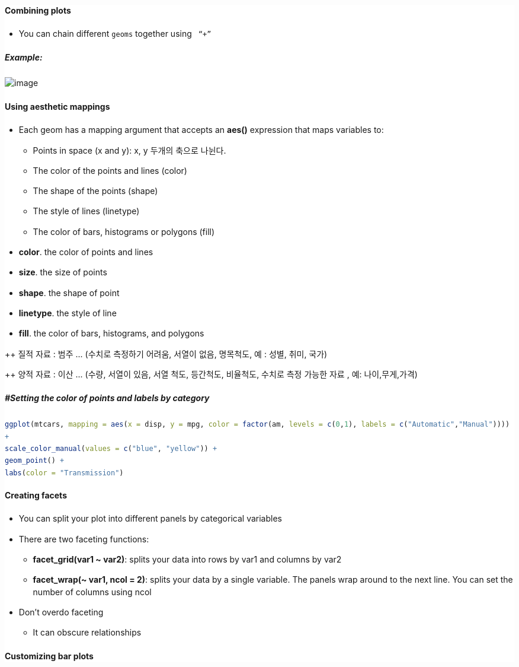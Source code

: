#### Combining plots

- You can chain different `geoms` together using  ` “+”`

##### Example:

![image](https://user-images.githubusercontent.com/46669551/54415043-794acb00-473e-11e9-9e97-e773dd495ea8.png)

#### Using aesthetic mappings

- Each geom has a mapping argument that accepts an **aes()** expression that maps variables to:

  - Points in space (x and y): x, y 두개의 축으로 나뉜다. 

  - The color of the points and lines (color)

  - The shape of the points (shape)

  - The style of lines (linetype)

  - The color of bars, histograms or polygons (fill)
- **color**. the color of points and lines
- **size**. the size of points
- **shape**. the shape of point
- **linetype**. the style of line
- **fill**. the color of bars, histograms, and polygons

++ 질적 자료 : 범주 ... (수치로 측정하기 어려움, 서열이 없음, 명목척도, 예 : 성별, 취미, 국가)

++ 양적 자료 : 이산 ... (수량, 서열이 있음, 서열 척도, 등간척도, 비율척도, 수치로 측정 가능한 자료 , 예: 나이,무게,가격)

##### #Setting the color of points and labels by category 

```R
ggplot(mtcars, mapping = aes(x = disp, y = mpg, color = factor(am, levels = c(0,1), labels = c("Automatic","Manual")))) + 
scale_color_manual(values = c("blue", "yellow")) +
geom_point() +
labs(color = "Transmission")
```



#### Creating facets

- You can split your plot into different panels by categorical variables

- There are two faceting functions:

  - **facet_grid(var1 ~ var2)**: splits your data into rows by var1 and columns by var2

  - **facet_wrap(~ var1, ncol = 2)**: splits your data by a single variable. The panels wrap around to the next line. You can set the number of columns using ncol

- Don’t overdo faceting
  - It can obscure relationships



#### Customizing bar plots

